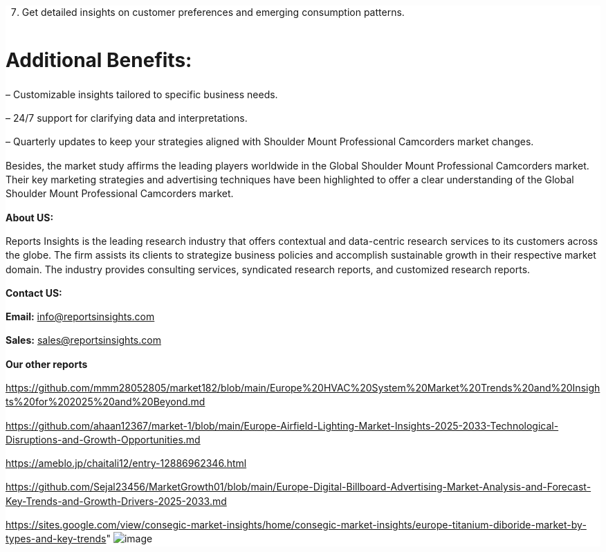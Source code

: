7. Get detailed insights on customer preferences and emerging consumption patterns.

# <strong>Additional Benefits:</strong>

– Customizable insights tailored to specific business needs.

– 24/7 support for clarifying data and interpretations.

– Quarterly updates to keep your strategies aligned with Shoulder Mount Professional Camcorders market changes.

Besides, the market study affirms the leading players worldwide in the Global Shoulder Mount Professional Camcorders market. Their key marketing strategies and advertising techniques have been highlighted to offer a clear understanding of the Global Shoulder Mount Professional Camcorders market.

<strong><strong>About US</strong>:</strong>

Reports Insights is the leading research industry that offers contextual and data-centric research services to its customers across the globe. The firm assists its clients to strategize business policies and accomplish sustainable growth in their respective market domain. The industry provides consulting services, syndicated research reports, and customized research reports.

<strong>Contact US:</strong>

<p class=><b>Email:</b> <a href=mailto:info@reportsinsights.com>info@reportsinsights.com</a></p>
<p class=><b>Sales:</b> <a href=mailto:sales@reportsinsights.com>sales@reportsinsights.com</a></p>

<strong>Our other reports</strong>

<a href=https://github.com/mmm28052805/market182/blob/main/Europe%20HVAC%20System%20Market%20Trends%20and%20Insights%20for%202025%20and%20Beyond.md>https://github.com/mmm28052805/market182/blob/main/Europe%20HVAC%20System%20Market%20Trends%20and%20Insights%20for%202025%20and%20Beyond.md</a>

<a href=https://github.com/ahaan12367/market-1/blob/main/Europe-Airfield-Lighting-Market-Insights-2025-2033-Technological-Disruptions-and-Growth-Opportunities.md>https://github.com/ahaan12367/market-1/blob/main/Europe-Airfield-Lighting-Market-Insights-2025-2033-Technological-Disruptions-and-Growth-Opportunities.md</a>

<a href=https://ameblo.jp/chaitali12/entry-12886962346.html>https://ameblo.jp/chaitali12/entry-12886962346.html</a>

<a href=https://github.com/Sejal23456/MarketGrowth01/blob/main/Europe-Digital-Billboard-Advertising-Market-Analysis-and-Forecast-Key-Trends-and-Growth-Drivers-2025-2033.md>https://github.com/Sejal23456/MarketGrowth01/blob/main/Europe-Digital-Billboard-Advertising-Market-Analysis-and-Forecast-Key-Trends-and-Growth-Drivers-2025-2033.md</a>

<a href=https://sites.google.com/view/consegic-market-insights/home/consegic-market-insights/europe-titanium-diboride-market-by-types-and-key-trends>https://sites.google.com/view/consegic-market-insights/home/consegic-market-insights/europe-titanium-diboride-market-by-types-and-key-trends</a>"
![image](https://github.com/user-attachments/assets/11c6d9d9-ebdc-4cdc-84f7-d6e1f2f55384)
